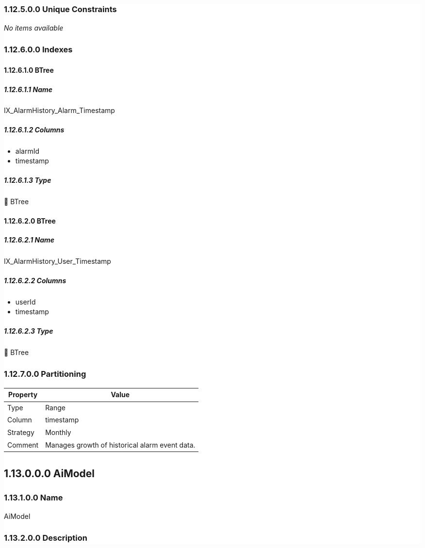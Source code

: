 ### 1.12.5.0.0 Unique Constraints

*No items available*

### 1.12.6.0.0 Indexes

#### 1.12.6.1.0 BTree

##### 1.12.6.1.1 Name

IX_AlarmHistory_Alarm_Timestamp

##### 1.12.6.1.2 Columns

- alarmId
- timestamp

##### 1.12.6.1.3 Type

🔹 BTree

#### 1.12.6.2.0 BTree

##### 1.12.6.2.1 Name

IX_AlarmHistory_User_Timestamp

##### 1.12.6.2.2 Columns

- userId
- timestamp

##### 1.12.6.2.3 Type

🔹 BTree

### 1.12.7.0.0 Partitioning

| Property | Value |
|----------|-------|
| Type | Range |
| Column | timestamp |
| Strategy | Monthly |
| Comment | Manages growth of historical alarm event data. |

## 1.13.0.0.0 AiModel

### 1.13.1.0.0 Name

AiModel

### 1.13.2.0.0 Description
